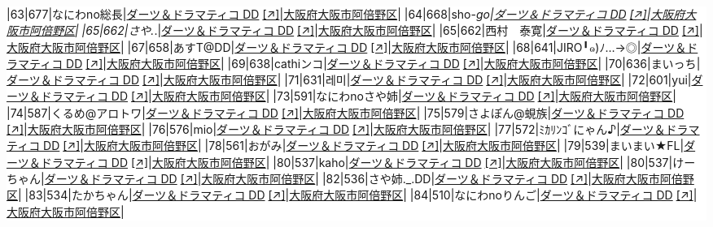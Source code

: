 |63|677|<span class="rank-name-dl">なにわno総長</span>|<a href="/darts/rank/shops/c035cdf94de2c6020d9b047a20a7ba1e.html">ダーツ＆ドラマティコ DD</a> <a href="https://search.dartslive.com/jp/shop/c035cdf94de2c6020d9b047a20a7ba1e">[↗]</a>|<a href="/darts/rank/大阪府/大阪市阿倍野区">大阪府大阪市阿倍野区</a>|
|64|668|<span class="rank-name-dl">sho-_go</span>|<a href="/darts/rank/shops/c035cdf94de2c6020d9b047a20a7ba1e.html">ダーツ＆ドラマティコ DD</a> <a href="https://search.dartslive.com/jp/shop/c035cdf94de2c6020d9b047a20a7ba1e">[↗]</a>|<a href="/darts/rank/大阪府/大阪市阿倍野区">大阪府大阪市阿倍野区</a>|
|65|662|<span class="rank-name-dl">さや._.</span>|<a href="/darts/rank/shops/c035cdf94de2c6020d9b047a20a7ba1e.html">ダーツ＆ドラマティコ DD</a> <a href="https://search.dartslive.com/jp/shop/c035cdf94de2c6020d9b047a20a7ba1e">[↗]</a>|<a href="/darts/rank/大阪府/大阪市阿倍野区">大阪府大阪市阿倍野区</a>|
|65|662|<span class="rank-name-dl">西村　泰寛</span>|<a href="/darts/rank/shops/c035cdf94de2c6020d9b047a20a7ba1e.html">ダーツ＆ドラマティコ DD</a> <a href="https://search.dartslive.com/jp/shop/c035cdf94de2c6020d9b047a20a7ba1e">[↗]</a>|<a href="/darts/rank/大阪府/大阪市阿倍野区">大阪府大阪市阿倍野区</a>|
|67|658|<span class="rank-name-dl">あすT@DD</span>|<a href="/darts/rank/shops/c035cdf94de2c6020d9b047a20a7ba1e.html">ダーツ＆ドラマティコ DD</a> <a href="https://search.dartslive.com/jp/shop/c035cdf94de2c6020d9b047a20a7ba1e">[↗]</a>|<a href="/darts/rank/大阪府/大阪市阿倍野区">大阪府大阪市阿倍野区</a>|
|68|641|<span class="rank-name-dl">JIRO╹๑)ﾉ…→◎</span>|<a href="/darts/rank/shops/c035cdf94de2c6020d9b047a20a7ba1e.html">ダーツ＆ドラマティコ DD</a> <a href="https://search.dartslive.com/jp/shop/c035cdf94de2c6020d9b047a20a7ba1e">[↗]</a>|<a href="/darts/rank/大阪府/大阪市阿倍野区">大阪府大阪市阿倍野区</a>|
|69|638|<span class="rank-name-dl">cathiンコ</span>|<a href="/darts/rank/shops/c035cdf94de2c6020d9b047a20a7ba1e.html">ダーツ＆ドラマティコ DD</a> <a href="https://search.dartslive.com/jp/shop/c035cdf94de2c6020d9b047a20a7ba1e">[↗]</a>|<a href="/darts/rank/大阪府/大阪市阿倍野区">大阪府大阪市阿倍野区</a>|
|70|636|<span class="rank-name-dl">まいっち</span>|<a href="/darts/rank/shops/c035cdf94de2c6020d9b047a20a7ba1e.html">ダーツ＆ドラマティコ DD</a> <a href="https://search.dartslive.com/jp/shop/c035cdf94de2c6020d9b047a20a7ba1e">[↗]</a>|<a href="/darts/rank/大阪府/大阪市阿倍野区">大阪府大阪市阿倍野区</a>|
|71|631|<span class="rank-name-dl">레미</span>|<a href="/darts/rank/shops/c035cdf94de2c6020d9b047a20a7ba1e.html">ダーツ＆ドラマティコ DD</a> <a href="https://search.dartslive.com/jp/shop/c035cdf94de2c6020d9b047a20a7ba1e">[↗]</a>|<a href="/darts/rank/大阪府/大阪市阿倍野区">大阪府大阪市阿倍野区</a>|
|72|601|<span class="rank-name-dl">yui</span>|<a href="/darts/rank/shops/c035cdf94de2c6020d9b047a20a7ba1e.html">ダーツ＆ドラマティコ DD</a> <a href="https://search.dartslive.com/jp/shop/c035cdf94de2c6020d9b047a20a7ba1e">[↗]</a>|<a href="/darts/rank/大阪府/大阪市阿倍野区">大阪府大阪市阿倍野区</a>|
|73|591|<span class="rank-name-dl">なにわnoさや姉</span>|<a href="/darts/rank/shops/c035cdf94de2c6020d9b047a20a7ba1e.html">ダーツ＆ドラマティコ DD</a> <a href="https://search.dartslive.com/jp/shop/c035cdf94de2c6020d9b047a20a7ba1e">[↗]</a>|<a href="/darts/rank/大阪府/大阪市阿倍野区">大阪府大阪市阿倍野区</a>|
|74|587|<span class="rank-name-dl">くるめ@アロトワ</span>|<a href="/darts/rank/shops/c035cdf94de2c6020d9b047a20a7ba1e.html">ダーツ＆ドラマティコ DD</a> <a href="https://search.dartslive.com/jp/shop/c035cdf94de2c6020d9b047a20a7ba1e">[↗]</a>|<a href="/darts/rank/大阪府/大阪市阿倍野区">大阪府大阪市阿倍野区</a>|
|75|579|<span class="rank-name-dl">さよぽん@蜆族</span>|<a href="/darts/rank/shops/c035cdf94de2c6020d9b047a20a7ba1e.html">ダーツ＆ドラマティコ DD</a> <a href="https://search.dartslive.com/jp/shop/c035cdf94de2c6020d9b047a20a7ba1e">[↗]</a>|<a href="/darts/rank/大阪府/大阪市阿倍野区">大阪府大阪市阿倍野区</a>|
|76|576|<span class="rank-name-dl">mio</span>|<a href="/darts/rank/shops/c035cdf94de2c6020d9b047a20a7ba1e.html">ダーツ＆ドラマティコ DD</a> <a href="https://search.dartslive.com/jp/shop/c035cdf94de2c6020d9b047a20a7ba1e">[↗]</a>|<a href="/darts/rank/大阪府/大阪市阿倍野区">大阪府大阪市阿倍野区</a>|
|77|572|<span class="rank-name-dl">ﾐｶﾘﾝｺﾞにゃん♪</span>|<a href="/darts/rank/shops/c035cdf94de2c6020d9b047a20a7ba1e.html">ダーツ＆ドラマティコ DD</a> <a href="https://search.dartslive.com/jp/shop/c035cdf94de2c6020d9b047a20a7ba1e">[↗]</a>|<a href="/darts/rank/大阪府/大阪市阿倍野区">大阪府大阪市阿倍野区</a>|
|78|561|<span class="rank-name-dl">おがみ</span>|<a href="/darts/rank/shops/c035cdf94de2c6020d9b047a20a7ba1e.html">ダーツ＆ドラマティコ DD</a> <a href="https://search.dartslive.com/jp/shop/c035cdf94de2c6020d9b047a20a7ba1e">[↗]</a>|<a href="/darts/rank/大阪府/大阪市阿倍野区">大阪府大阪市阿倍野区</a>|
|79|539|<span class="rank-name-dl">まいまい★FL</span>|<a href="/darts/rank/shops/c035cdf94de2c6020d9b047a20a7ba1e.html">ダーツ＆ドラマティコ DD</a> <a href="https://search.dartslive.com/jp/shop/c035cdf94de2c6020d9b047a20a7ba1e">[↗]</a>|<a href="/darts/rank/大阪府/大阪市阿倍野区">大阪府大阪市阿倍野区</a>|
|80|537|<span class="rank-name-dl">kaho</span>|<a href="/darts/rank/shops/c035cdf94de2c6020d9b047a20a7ba1e.html">ダーツ＆ドラマティコ DD</a> <a href="https://search.dartslive.com/jp/shop/c035cdf94de2c6020d9b047a20a7ba1e">[↗]</a>|<a href="/darts/rank/大阪府/大阪市阿倍野区">大阪府大阪市阿倍野区</a>|
|80|537|<span class="rank-name-dl">けーちゃん</span>|<a href="/darts/rank/shops/c035cdf94de2c6020d9b047a20a7ba1e.html">ダーツ＆ドラマティコ DD</a> <a href="https://search.dartslive.com/jp/shop/c035cdf94de2c6020d9b047a20a7ba1e">[↗]</a>|<a href="/darts/rank/大阪府/大阪市阿倍野区">大阪府大阪市阿倍野区</a>|
|82|536|<span class="rank-name-dl">さや姉._.DD</span>|<a href="/darts/rank/shops/c035cdf94de2c6020d9b047a20a7ba1e.html">ダーツ＆ドラマティコ DD</a> <a href="https://search.dartslive.com/jp/shop/c035cdf94de2c6020d9b047a20a7ba1e">[↗]</a>|<a href="/darts/rank/大阪府/大阪市阿倍野区">大阪府大阪市阿倍野区</a>|
|83|534|<span class="rank-name-dl">たかちゃん</span>|<a href="/darts/rank/shops/c035cdf94de2c6020d9b047a20a7ba1e.html">ダーツ＆ドラマティコ DD</a> <a href="https://search.dartslive.com/jp/shop/c035cdf94de2c6020d9b047a20a7ba1e">[↗]</a>|<a href="/darts/rank/大阪府/大阪市阿倍野区">大阪府大阪市阿倍野区</a>|
|84|510|<span class="rank-name-dl">なにわnoりんご</span>|<a href="/darts/rank/shops/c035cdf94de2c6020d9b047a20a7ba1e.html">ダーツ＆ドラマティコ DD</a> <a href="https://search.dartslive.com/jp/shop/c035cdf94de2c6020d9b047a20a7ba1e">[↗]</a>|<a href="/darts/rank/大阪府/大阪市阿倍野区">大阪府大阪市阿倍野区</a>|